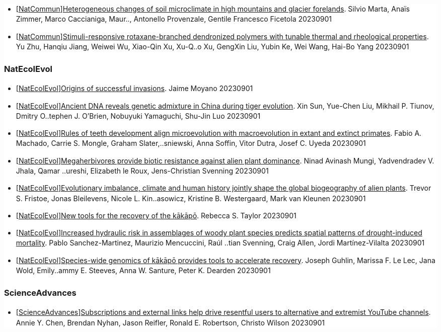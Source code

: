   - \[[NatCommun](http://feeds.nature.com/ncomms/rss/current)\][Heterogeneous changes of soil microclimate in high mountains and glacier forelands](https://www.nature.com/articles/s41467-023-41063-6). Silvio Marta, Anaïs Zimmer, Marco Caccianiga, Maur.., Antonello Provenzale, Gentile Francesco Ficetola 	20230901

  - \[[NatCommun](http://feeds.nature.com/ncomms/rss/current)\][Stimuli-responsive rotaxane-branched dendronized polymers with tunable thermal and rheological properties](https://www.nature.com/articles/s41467-023-41134-8). Yu Zhu, Hanqiu Jiang, Weiwei Wu, Xiao-Qin Xu, Xu-Q..o Xu, GengXin Liu, Yubin Ke, Wei Wang, Hai-Bo Yang 	20230901


### NatEcolEvol

  - \[[NatEcolEvol](http://feeds.nature.com/natecolevol/rss/current)\][Origins of successful invasions](https://www.nature.com/articles/s41559-023-02190-x). Jaime Moyano 	20230901

  - \[[NatEcolEvol](http://feeds.nature.com/natecolevol/rss/current)\][Ancient DNA reveals genetic admixture in China during tiger evolution](https://www.nature.com/articles/s41559-023-02185-8). Xin Sun, Yue-Chen Liu, Mikhail P. Tiunov, Dmitry O..tephen J. O’Brien, Nobuyuki Yamaguchi, Shu-Jin Luo 	20230901

  - \[[NatEcolEvol](http://feeds.nature.com/natecolevol/rss/current)\][Rules of teeth development align microevolution with macroevolution in extant and extinct primates](https://www.nature.com/articles/s41559-023-02167-w). Fabio A. Machado, Carrie S. Mongle, Graham Slater,..sniewski, Anna Soffin, Vitor Dutra, Josef C. Uyeda 	20230901

  - \[[NatEcolEvol](http://feeds.nature.com/natecolevol/rss/current)\][Megaherbivores provide biotic resistance against alien plant dominance](https://www.nature.com/articles/s41559-023-02181-y). Ninad Avinash Mungi, Yadvendradev V. Jhala, Qamar ..ureshi, Elizabeth le Roux, Jens-Christian Svenning 	20230901

  - \[[NatEcolEvol](http://feeds.nature.com/natecolevol/rss/current)\][Evolutionary imbalance, climate and human history jointly shape the global biogeography of alien plants](https://www.nature.com/articles/s41559-023-02172-z). Trevor S. Fristoe, Jonas Bleilevens, Nicole L. Kin..asowicz, Kristine B. Westergaard, Mark van Kleunen 	20230901

  - \[[NatEcolEvol](http://feeds.nature.com/natecolevol/rss/current)\][New tools for the recovery of the kākāpō](https://www.nature.com/articles/s41559-023-02112-x). Rebecca S. Taylor 	20230901

  - \[[NatEcolEvol](http://feeds.nature.com/natecolevol/rss/current)\][Increased hydraulic risk in assemblages of woody plant species predicts spatial patterns of drought-induced mortality](https://www.nature.com/articles/s41559-023-02180-z). Pablo Sanchez-Martinez, Maurizio Mencuccini, Raúl ..tian Svenning, Craig Allen, Jordi Martínez-Vilalta 	20230901

  - \[[NatEcolEvol](http://feeds.nature.com/natecolevol/rss/current)\][Species-wide genomics of kākāpō provides tools to accelerate recovery](https://www.nature.com/articles/s41559-023-02165-y). Joseph Guhlin, Marissa F. Le Lec, Jana Wold, Emily..ammy E. Steeves, Anna W. Santure, Peter K. Dearden 	20230901


### ScienceAdvances

  - \[[ScienceAdvances](https://www.science.org/loi/sciadv?af=R)\][Subscriptions and external links help drive resentful users to alternative and extremist YouTube channels](https://www.science.org/doi/abs/10.1126/sciadv.add8080?af=R). Annie Y. Chen, Brendan Nyhan, Jason Reifler, Ronald E. Robertson, Christo Wilson 	20230901

